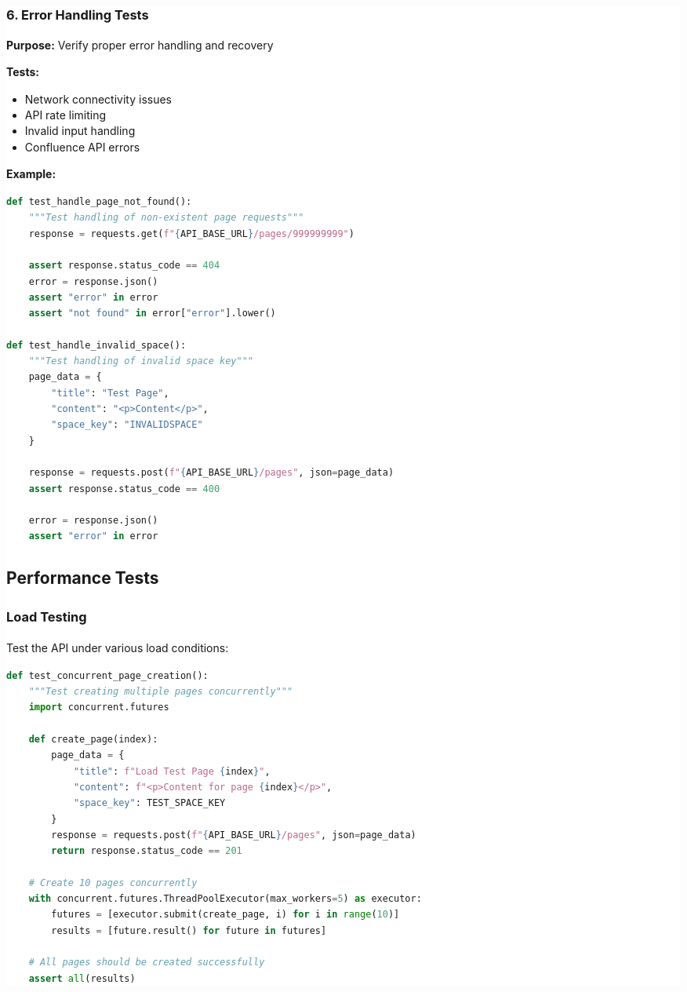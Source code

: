 ### 6. Error Handling Tests

**Purpose:** Verify proper error handling and recovery

**Tests:**
- Network connectivity issues
- API rate limiting
- Invalid input handling
- Confluence API errors

**Example:**
```python
def test_handle_page_not_found():
    """Test handling of non-existent page requests"""
    response = requests.get(f"{API_BASE_URL}/pages/999999999")
    
    assert response.status_code == 404
    error = response.json()
    assert "error" in error
    assert "not found" in error["error"].lower()

def test_handle_invalid_space():
    """Test handling of invalid space key"""
    page_data = {
        "title": "Test Page",
        "content": "<p>Content</p>",
        "space_key": "INVALIDSPACE"
    }
    
    response = requests.post(f"{API_BASE_URL}/pages", json=page_data)
    assert response.status_code == 400
    
    error = response.json()
    assert "error" in error
```

## Performance Tests

### Load Testing

Test the API under various load conditions:

```python
def test_concurrent_page_creation():
    """Test creating multiple pages concurrently"""
    import concurrent.futures
    
    def create_page(index):
        page_data = {
            "title": f"Load Test Page {index}",
            "content": f"<p>Content for page {index}</p>",
            "space_key": TEST_SPACE_KEY
        }
        response = requests.post(f"{API_BASE_URL}/pages", json=page_data)
        return response.status_code == 201
    
    # Create 10 pages concurrently
    with concurrent.futures.ThreadPoolExecutor(max_workers=5) as executor:
        futures = [executor.submit(create_page, i) for i in range(10)]
        results = [future.result() for future in futures]
    
    # All pages should be created successfully
    assert all(results)
```
